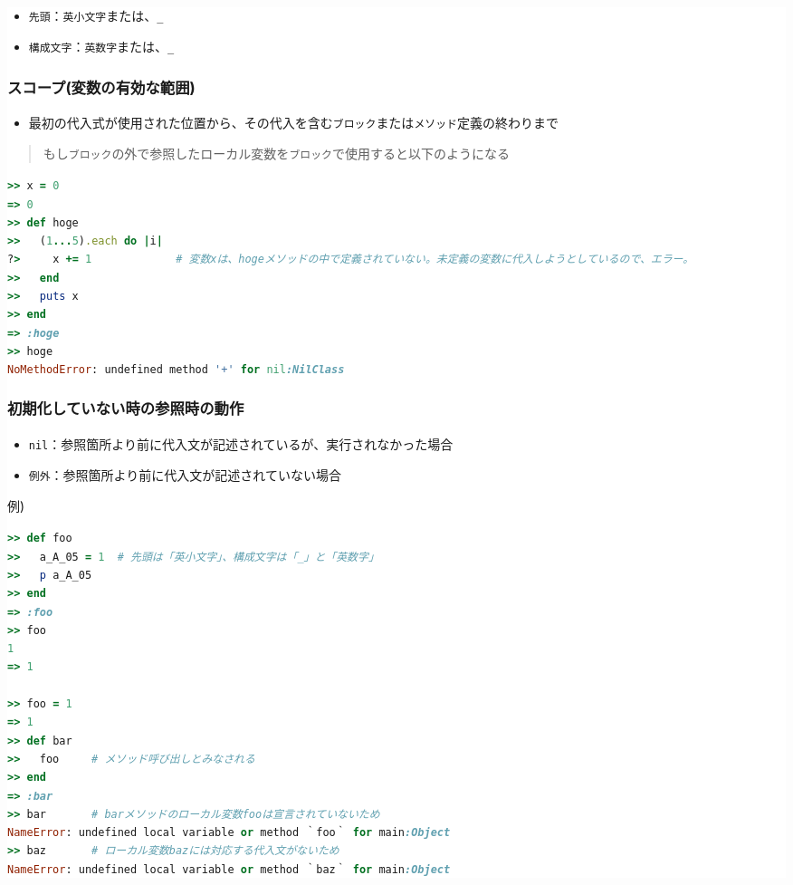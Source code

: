 * `先頭`：`英小文字`または、`_`

* `構成文字`：`英数字`または、`_`



### スコープ(変数の有効な範囲)

* 最初の代入式が使用された位置から、その代入を含む`ブロック`または`メソッド`定義の終わりまで

> もし`ブロック`の外で参照したローカル変数を`ブロック`で使用すると以下のようになる

```ruby
>> x = 0
=> 0
>> def hoge
>>   (1...5).each do |i|
?>     x += 1             # 変数xは、hogeメソッドの中で定義されていない。未定義の変数に代入しようとしているので、エラー。
>>   end
>>   puts x
>> end
=> :hoge
>> hoge
NoMethodError: undefined method '+' for nil:NilClass
```



### 初期化していない時の参照時の動作

* `nil`：参照箇所より前に代入文が記述されているが、実行されなかった場合

* `例外`：参照箇所より前に代入文が記述されていない場合

例)

```ruby
>> def foo
>>   a_A_05 = 1  # 先頭は「英小文字」、構成文字は「_」と「英数字」
>>   p a_A_05
>> end
=> :foo
>> foo
1
=> 1

>> foo = 1
=> 1
>> def bar
>>   foo     # メソッド呼び出しとみなされる
>> end
=> :bar
>> bar       # barメソッドのローカル変数fooは宣言されていないため
NameError: undefined local variable or method ｀foo｀ for main:Object
>> baz       # ローカル変数bazには対応する代入文がないため
NameError: undefined local variable or method ｀baz｀ for main:Object
```
